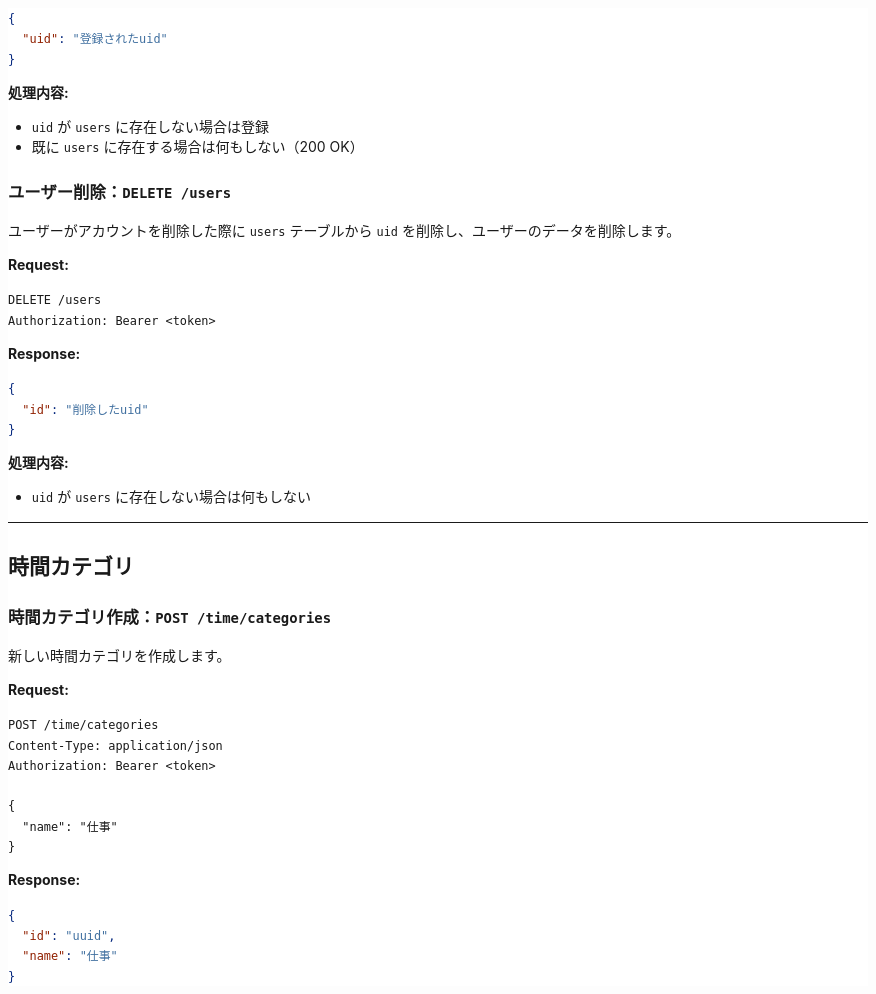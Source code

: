 ```json
{
  "uid": "登録されたuid"
}
```

**処理内容:**

- `uid` が `users` に存在しない場合は登録
- 既に `users` に存在する場合は何もしない（200 OK）

### ユーザー削除：`DELETE /users`

ユーザーがアカウントを削除した際に `users` テーブルから `uid` を削除し、ユーザーのデータを削除します。

**Request:**

```http
DELETE /users
Authorization: Bearer <token>
```

**Response:**

```json
{
  "id": "削除したuid"
}
```

**処理内容:**

- `uid` が `users` に存在しない場合は何もしない

---

## 時間カテゴリ

### 時間カテゴリ作成：`POST /time/categories`

新しい時間カテゴリを作成します。

**Request:**

```http
POST /time/categories
Content-Type: application/json
Authorization: Bearer <token>

{
  "name": "仕事"
}
```

**Response:**

```json
{
  "id": "uuid",
  "name": "仕事"
}
```
